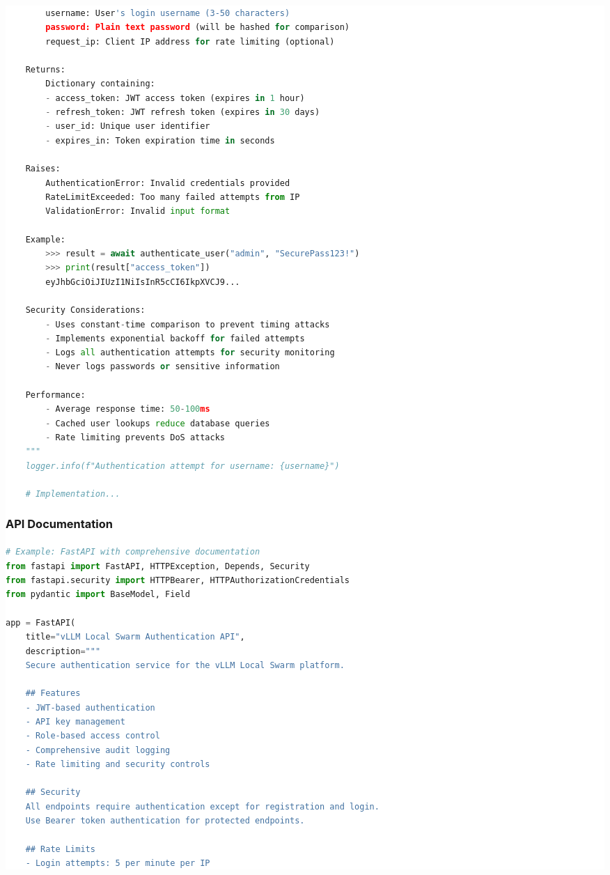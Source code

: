 ```python
        username: User's login username (3-50 characters)
        password: Plain text password (will be hashed for comparison)
        request_ip: Client IP address for rate limiting (optional)
        
    Returns:
        Dictionary containing:
        - access_token: JWT access token (expires in 1 hour)
        - refresh_token: JWT refresh token (expires in 30 days)
        - user_id: Unique user identifier
        - expires_in: Token expiration time in seconds
        
    Raises:
        AuthenticationError: Invalid credentials provided
        RateLimitExceeded: Too many failed attempts from IP
        ValidationError: Invalid input format
        
    Example:
        >>> result = await authenticate_user("admin", "SecurePass123!")
        >>> print(result["access_token"])
        eyJhbGciOiJIUzI1NiIsInR5cCI6IkpXVCJ9...
        
    Security Considerations:
        - Uses constant-time comparison to prevent timing attacks
        - Implements exponential backoff for failed attempts
        - Logs all authentication attempts for security monitoring
        - Never logs passwords or sensitive information
        
    Performance:
        - Average response time: 50-100ms
        - Cached user lookups reduce database queries
        - Rate limiting prevents DoS attacks
    """
    logger.info(f"Authentication attempt for username: {username}")
    
    # Implementation...
```

### **API Documentation**

```python
# Example: FastAPI with comprehensive documentation
from fastapi import FastAPI, HTTPException, Depends, Security
from fastapi.security import HTTPBearer, HTTPAuthorizationCredentials
from pydantic import BaseModel, Field

app = FastAPI(
    title="vLLM Local Swarm Authentication API",
    description="""
    Secure authentication service for the vLLM Local Swarm platform.
    
    ## Features
    - JWT-based authentication
    - API key management  
    - Role-based access control
    - Comprehensive audit logging
    - Rate limiting and security controls
    
    ## Security
    All endpoints require authentication except for registration and login.
    Use Bearer token authentication for protected endpoints.
    
    ## Rate Limits
    - Login attempts: 5 per minute per IP
```